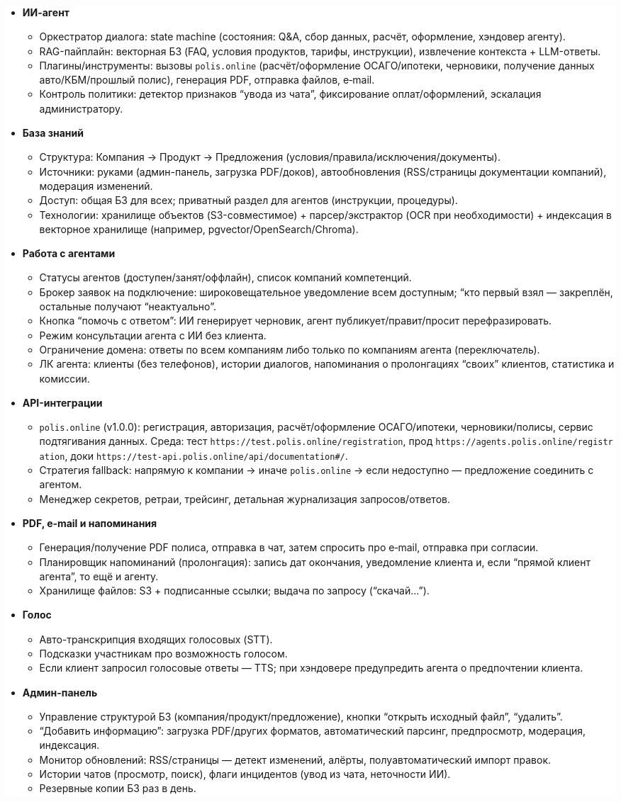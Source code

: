 - **ИИ-агент**
  - Оркестратор диалога: state machine (состояния: Q&A, сбор данных, расчёт, оформление, хэндовер агенту).
  - RAG-пайплайн: векторная БЗ (FAQ, условия продуктов, тарифы, инструкции), извлечение контекста + LLM-ответы.
  - Плагины/инструменты: вызовы `polis.online` (расчёт/оформление ОСАГО/ипотеки, черновики, получение данных авто/КБМ/прошлый полис), генерация PDF, отправка файлов, e‑mail.
  - Контроль политики: детектор признаков “увода из чата”, фиксирование оплат/оформлений, эскалация администратору.

- **База знаний**
  - Структура: Компания → Продукт → Предложения (условия/правила/исключения/документы).
  - Источники: руками (админ-панель, загрузка PDF/доков), автообновления (RSS/страницы документации компаний), модерация изменений.
  - Доступ: общая БЗ для всех; приватный раздел для агентов (инструкции, процедуры).
  - Технологии: хранилище объектов (S3-совместимое) + парсер/экстрактор (OCR при необходимости) + индексация в векторное хранилище (например, pgvector/OpenSearch/Chroma).

- **Работа с агентами**
  - Статусы агентов (доступен/занят/оффлайн), список компаний компетенций.
  - Брокер заявок на подключение: широковещательное уведомление всем доступным; “кто первый взял — закреплён, остальные получают “неактуально”.
  - Кнопка “помочь с ответом”: ИИ генерирует черновик, агент публикует/правит/просит перефразировать.
  - Режим консультации агента с ИИ без клиента.
  - Ограничение домена: ответы по всем компаниям либо только по компаниям агента (переключатель).
  - ЛК агента: клиенты (без телефонов), истории диалогов, напоминания о пролонгациях “своих” клиентов, статистика и комиссии.

- **API-интеграции**
  - `polis.online` (v1.0.0): регистрация, авторизация, расчёт/оформление ОСАГО/ипотеки, черновики/полисы, сервис подтягивания данных. Среда: тест `https://test.polis.online/registration`, прод `https://agents.polis.online/registration`, доки `https://test-api.polis.online/api/documentation#/`.
  - Стратегия fallback: напрямую к компании → иначе `polis.online` → если недоступно — предложение соединить с агентом.
  - Менеджер секретов, ретраи, трейсинг, детальная журнализация запросов/ответов.

- **PDF, e‑mail и напоминания**
  - Генерация/получение PDF полиса, отправка в чат, затем спросить про e‑mail, отправка при согласии.
  - Планировщик напоминаний (пролонгация): запись дат окончания, уведомление клиента и, если “прямой клиент агента”, то ещё и агенту.
  - Хранилище файлов: S3 + подписанные ссылки; выдача по запросу (“скачай…”).

- **Голос**
  - Авто-транскрипция входящих голосовых (STT).
  - Подсказки участникам про возможность голосом.
  - Если клиент запросил голосовые ответы — TTS; при хэндовере предупредить агента о предпочтении клиента.

- **Админ-панель**
  - Управление структурой БЗ (компания/продукт/предложение), кнопки “открыть исходный файл”, “удалить”.
  - “Добавить информацию”: загрузка PDF/других форматов, автомати⁠ческий парсинг, предпросмотр, модерация, индексация.
  - Монитор обновлений: RSS/страницы — детект изменений, алёрты, полуавтоматический импорт правок.
  - Истории чатов (просмотр, поиск), флаги инцидентов (увод из чата, неточности ИИ).
  - Резервные копии БЗ раз в день.
